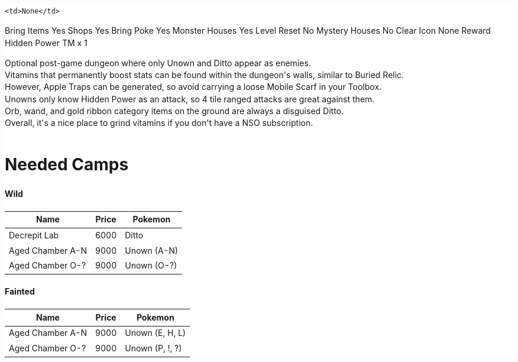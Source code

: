     <td>None</td>
  </tr>
  <tr>
    <th>Bring Items</th>
    <td>Yes</td>
    <th>Shops</th>
    <td>Yes</td>
  </tr>
  <tr>
    <th>Bring Poke</th>
    <td>Yes</td>
    <th>Monster Houses</th>
    <td>Yes</td>
  </tr>
  <tr>
    <th>Level Reset</th>
    <td>No</td>
    <th>Mystery Houses</th>
    <td>No</td>
  </tr>
  <tr>
    <th>Clear Icon</th>
    <td>None</td>
    <th>Reward</th>
    <td>Hidden Power TM x 1</td>
  </tr>
</table>

Optional post-game dungeon where only Unown and Ditto appear as enemies.<br/>Vitamins that permanently boost stats can be found within the dungeon's walls, similar to Buried Relic.<br/>However, <span class="redText">Apple Traps</span> can be generated, so avoid carrying a loose Mobile Scarf in your Toolbox.<br/>Unowns only know Hidden Power as an attack, so 4 tile ranged attacks are great against them.<br/>Orb, wand, and gold ribbon category items on the ground are always a disguised Ditto.<br/>Overall, it's a nice place to grind vitamins if you don't have a NSO subscription.

# Needed Camps

#### Wild

|Name|Price|Pokemon|
|-|-|-|
|Decrepit Lab|6000|Ditto|
|Aged Chamber A-N|9000|Unown (A-N)|
|Aged Chamber O-?|9000|Unown (O-?)|

#### Fainted

|Name|Price|Pokemon|
|-|-|-|
|Aged Chamber A-N|9000|Unown (E, H, L)|
|Aged Chamber O-?|9000|Unown (P, !, ?)|
